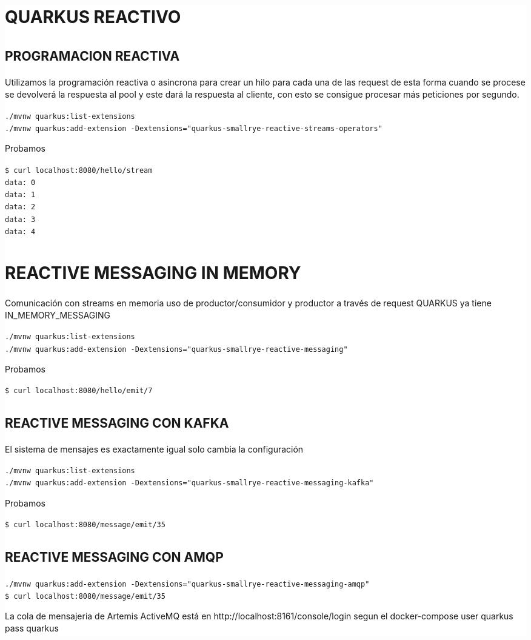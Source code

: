 # QUARKUS REACTIVO

## PROGRAMACION REACTIVA
Utilizamos la programación reactiva o asincrona para crear un hilo para cada una de las request de esta forma cuando se procese se devolverá la respuesta al pool y este dará la respuesta al cliente, con esto se consigue procesar más peticiones por segundo.
```
./mvnw quarkus:list-extensions
./mvnw quarkus:add-extension -Dextensions="quarkus-smallrye-reactive-streams-operators"
```
Probamos
```
$ curl localhost:8080/hello/stream
data: 0
data: 1
data: 2
data: 3
data: 4
```

# REACTIVE MESSAGING IN MEMORY

Comunicación con streams en memoria uso de productor/consumidor y productor a través de request QUARKUS ya tiene IN_MEMORY_MESSAGING 
```
./mvnw quarkus:list-extensions
./mvnw quarkus:add-extension -Dextensions="quarkus-smallrye-reactive-messaging"
```
Probamos
```
$ curl localhost:8080/hello/emit/7
```

## REACTIVE MESSAGING CON KAFKA
El sistema de mensajes es exactamente igual solo cambia la configuración
```
./mvnw quarkus:list-extensions
./mvnw quarkus:add-extension -Dextensions="quarkus-smallrye-reactive-messaging-kafka"
```
Probamos
```
$ curl localhost:8080/message/emit/35
```

## REACTIVE MESSAGING CON AMQP
```
./mvnw quarkus:add-extension -Dextensions="quarkus-smallrye-reactive-messaging-amqp"
$ curl localhost:8080/message/emit/35
```
La cola de mensajeria de Artemis ActiveMQ está en http://localhost:8161/console/login segun el docker-compose user quarkus pass quarkus
